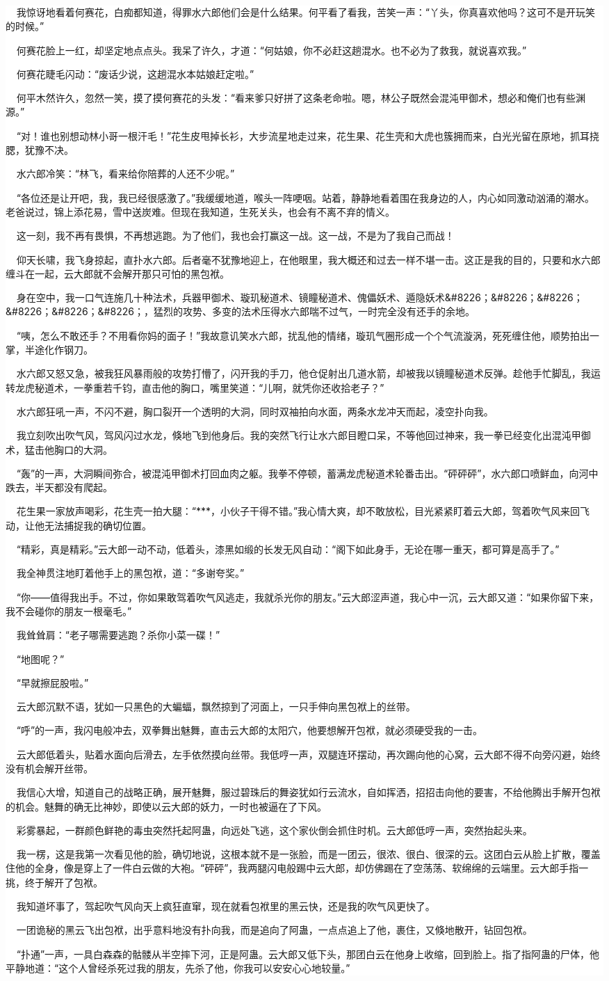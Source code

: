     我惊讶地看着何赛花，白痴都知道，得罪水六郎他们会是什么结果。何平看了看我，苦笑一声：“丫头，你真喜欢他吗？这可不是开玩笑的时候。”

    何赛花脸上一红，却坚定地点点头。我呆了许久，才道：“何姑娘，你不必赶这趟混水。也不必为了救我，就说喜欢我。”

    何赛花睫毛闪动：“废话少说，这趟混水本姑娘赶定啦。”

    何平木然许久，忽然一笑，摸了摸何赛花的头发：“看来爹只好拼了这条老命啦。嗯，林公子既然会混沌甲御术，想必和俺们也有些渊源。”

    “对！谁也别想动林小哥一根汗毛！”花生皮甩掉长衫，大步流星地走过来，花生果、花生壳和大虎也簇拥而来，白光光留在原地，抓耳挠腮，犹豫不决。

    水六郎冷笑：“林飞，看来给你陪葬的人还不少呢。”

    “各位还是让开吧，我，我已经很感激了。”我缓缓地道，喉头一阵哽咽。站着，静静地看着围在我身边的人，内心如同激动汹涌的潮水。老爸说过，锦上添花易，雪中送炭难。但现在我知道，生死关头，也会有不离不弃的情义。

    这一刻，我不再有畏惧，不再想逃跑。为了他们，我也会打赢这一战。这一战，不是为了我自己而战！

    仰天长啸，我飞身掠起，直扑水六郎。后者毫不犹豫地迎上，在他眼里，我大概还和过去一样不堪一击。这正是我的目的，只要和水六郎缠斗在一起，云大郎就不会解开那只可怕的黑包袱。

    身在空中，我一口气连施几十种法术，兵器甲御术、璇玑秘道术、镜瞳秘道术、傀儡妖术、遁隐妖术&amp;#8226；&amp;#8226；&amp;#8226；&amp;#8226；&amp;#8226；&amp;#8226；，猛烈的攻势、多变的法术压得水六郎喘不过气，一时完全没有还手的余地。

    “咦，怎么不敢还手？不用看你妈的面子！”我故意讥笑水六郎，扰乱他的情绪，璇玑气圈形成一个个气流漩涡，死死缠住他，顺势拍出一掌，半途化作钢刀。

    水六郎又怒又急，被我狂风暴雨般的攻势打懵了，闪开我的手刀，他仓促射出几道水箭，却被我以镜瞳秘道术反弹。趁他手忙脚乱，我运转龙虎秘道术，一拳重若千钧，直击他的胸口，嘴里笑道：“儿啊，就凭你还收拾老子？”

    水六郎狂吼一声，不闪不避，胸口裂开一个透明的大洞，同时双袖拍向水面，两条水龙冲天而起，凌空扑向我。

    我立刻吹出吹气风，驾风闪过水龙，倏地飞到他身后。我的突然飞行让水六郎目瞪口呆，不等他回过神来，我一拳已经变化出混沌甲御术，猛击他胸口的大洞。

    “轰”的一声，大洞瞬间弥合，被混沌甲御术打回血肉之躯。我拳不停顿，蓄满龙虎秘道术轮番击出。“砰砰砰”，水六郎口喷鲜血，向河中跌去，半天都没有爬起。

    花生果一家放声喝彩，花生壳一拍大腿：“***，小伙子干得不错。”我心情大爽，却不敢放松，目光紧紧盯着云大郎，驾着吹气风来回飞动，让他无法捕捉我的确切位置。

    “精彩，真是精彩。”云大郎一动不动，低着头，漆黑如缎的长发无风自动：“阁下如此身手，无论在哪一重天，都可算是高手了。”

    我全神贯注地盯着他手上的黑包袱，道：“多谢夸奖。”

    “你——值得我出手。不过，你如果敢驾着吹气风逃走，我就杀光你的朋友。”云大郎涩声道，我心中一沉，云大郎又道：“如果你留下来，我不会碰你的朋友一根毫毛。”

    我耸耸肩：“老子哪需要逃跑？杀你小菜一碟！”

    “地图呢？”

    “早就擦屁股啦。”

    云大郎沉默不语，犹如一只黑色的大蝙蝠，飘然掠到了河面上，一只手伸向黑包袱上的丝带。

    “呼”的一声，我闪电般冲去，双拳舞出魅舞，直击云大郎的太阳穴，他要想解开包袱，就必须硬受我的一击。

    云大郎低着头，贴着水面向后滑去，左手依然摸向丝带。我低哼一声，双腿连环摆动，再次踢向他的心窝，云大郎不得不向旁闪避，始终没有机会解开丝带。

    我信心大增，知道自己的战略正确，展开魅舞，服过碧珠后的舞姿犹如行云流水，自如挥洒，招招击向他的要害，不给他腾出手解开包袱的机会。魅舞的确无比神妙，即使以云大郎的妖力，一时也被逼在了下风。

    彩雾暴起，一群颜色鲜艳的毒虫突然托起阿蛊，向远处飞逃，这个家伙倒会抓住时机。云大郎低哼一声，突然抬起头来。

    我一楞，这是我第一次看见他的脸，确切地说，这根本就不是一张脸，而是一团云，很浓、很白、很深的云。这团白云从脸上扩散，覆盖住他的全身，像是穿上了一件白云做的大袍。“砰砰”，我两腿闪电般踢中云大郎，却仿佛踢在了空荡荡、软绵绵的云端里。云大郎手指一挑，终于解开了包袱。

    我知道坏事了，驾起吹气风向天上疯狂直窜，现在就看包袱里的黑云快，还是我的吹气风更快了。

    一团诡秘的黑云飞出包袱，出乎意料地没有扑向我，而是追向了阿蛊，一点点追上了他，裹住，又倏地散开，钻回包袱。

    “扑通”一声，一具白森森的骷髅从半空摔下河，正是阿蛊。云大郎又低下头，那团白云在他身上收缩，回到脸上。指了指阿蛊的尸体，他平静地道：“这个人曾经杀死过我的朋友，先杀了他，你我可以安安心心地较量。”
